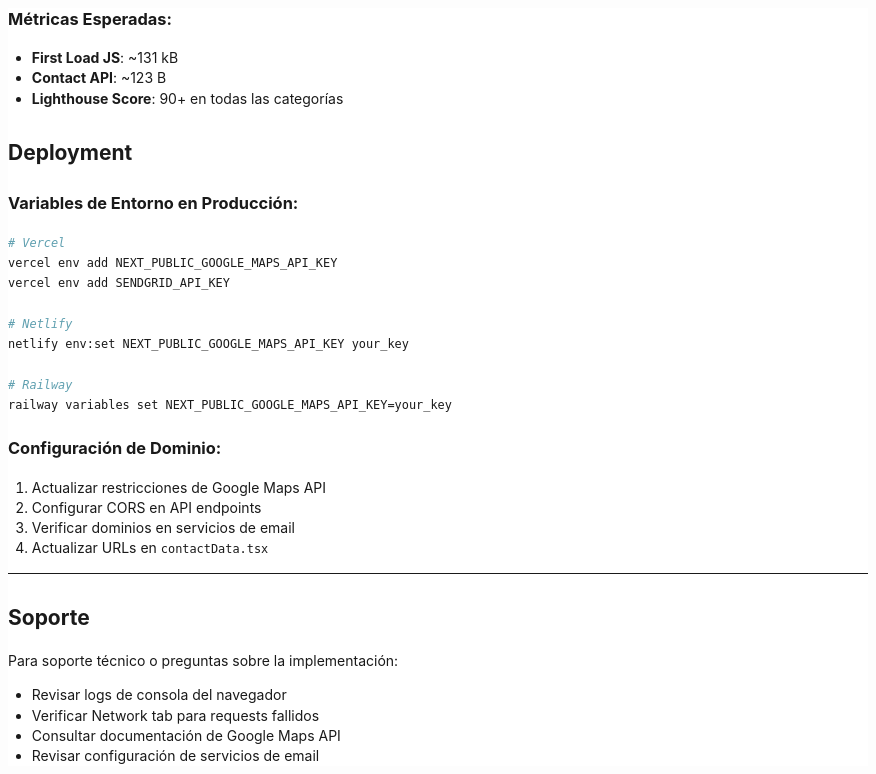 ### Métricas Esperadas:

- **First Load JS**: ~131 kB
- **Contact API**: ~123 B
- **Lighthouse Score**: 90+ en todas las categorías

## Deployment

### Variables de Entorno en Producción:

```bash
# Vercel
vercel env add NEXT_PUBLIC_GOOGLE_MAPS_API_KEY
vercel env add SENDGRID_API_KEY

# Netlify
netlify env:set NEXT_PUBLIC_GOOGLE_MAPS_API_KEY your_key

# Railway
railway variables set NEXT_PUBLIC_GOOGLE_MAPS_API_KEY=your_key
```

### Configuración de Dominio:

1. Actualizar restricciones de Google Maps API
2. Configurar CORS en API endpoints
3. Verificar dominios en servicios de email
4. Actualizar URLs en `contactData.tsx`

---

## Soporte

Para soporte técnico o preguntas sobre la implementación:
- Revisar logs de consola del navegador
- Verificar Network tab para requests fallidos
- Consultar documentación de Google Maps API
- Revisar configuración de servicios de email

